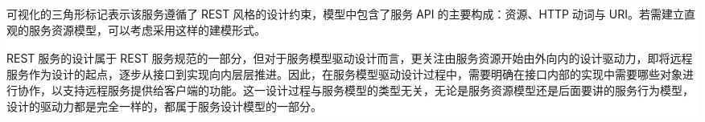 

可视化的三角形标记表示该服务遵循了 REST 风格的设计约束，模型中包含了服务 API 的主要构成：资源、HTTP 动词与 URI。若需建立直观的服务资源模型，可以考虑采用这样的建模形式。

REST 服务的设计属于 REST 服务规范的一部分，但对于服务模型驱动设计而言，更关注由服务资源开始由外向内的设计驱动力，即将远程服务作为设计的起点，逐步从接口到实现向内层层推进。因此，在服务模型驱动设计过程中，需要明确在接口内部的实现中需要哪些对象进行协作，以支持远程服务提供给客户端的功能。这一设计过程与服务模型的类型无关，无论是服务资源模型还是后面要讲的服务行为模型，设计的驱动力都是完全一样的，都属于服务设计模型的一部分。

                        
                        
                            